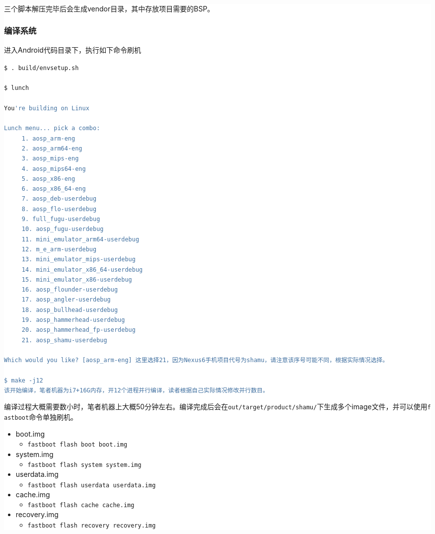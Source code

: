 三个脚本解压完毕后会生成vendor目录，其中存放项目需要的BSP。

### 编译系统

进入Android代码目录下，执行如下命令刷机

```bash
$ . build/envsetup.sh

$ lunch

You're building on Linux

Lunch menu... pick a combo:
     1. aosp_arm-eng
     2. aosp_arm64-eng
     3. aosp_mips-eng
     4. aosp_mips64-eng
     5. aosp_x86-eng
     6. aosp_x86_64-eng
     7. aosp_deb-userdebug
     8. aosp_flo-userdebug
     9. full_fugu-userdebug
     10. aosp_fugu-userdebug
     11. mini_emulator_arm64-userdebug
     12. m_e_arm-userdebug
     13. mini_emulator_mips-userdebug
     14. mini_emulator_x86_64-userdebug
     15. mini_emulator_x86-userdebug
     16. aosp_flounder-userdebug
     17. aosp_angler-userdebug
     18. aosp_bullhead-userdebug
     19. aosp_hammerhead-userdebug
     20. aosp_hammerhead_fp-userdebug
     21. aosp_shamu-userdebug

Which would you like? [aosp_arm-eng] 这里选择21，因为Nexus6手机项目代号为shamu，请注意该序号可能不同，根据实际情况选择。

$ make -j12
该开始编译，笔者机器为i7+16G内存，开12个进程并行编译，读者根据自己实际情况修改并行数目。
```

编译过程大概需要数小时，笔者机器上大概50分钟左右。编译完成后会在`out/target/product/shamu/`下生成多个image文件，并可以使用`fastboot`命令单独刷机。

- boot.img
    - `fastboot flash boot boot.img`
- system.img
    - `fastboot flash system system.img`
- userdata.img
    - `fastboot flash userdata userdata.img`
- cache.img
    - `fastboot flash cache cache.img`
- recovery.img
    - `fastboot flash recovery recovery.img`
